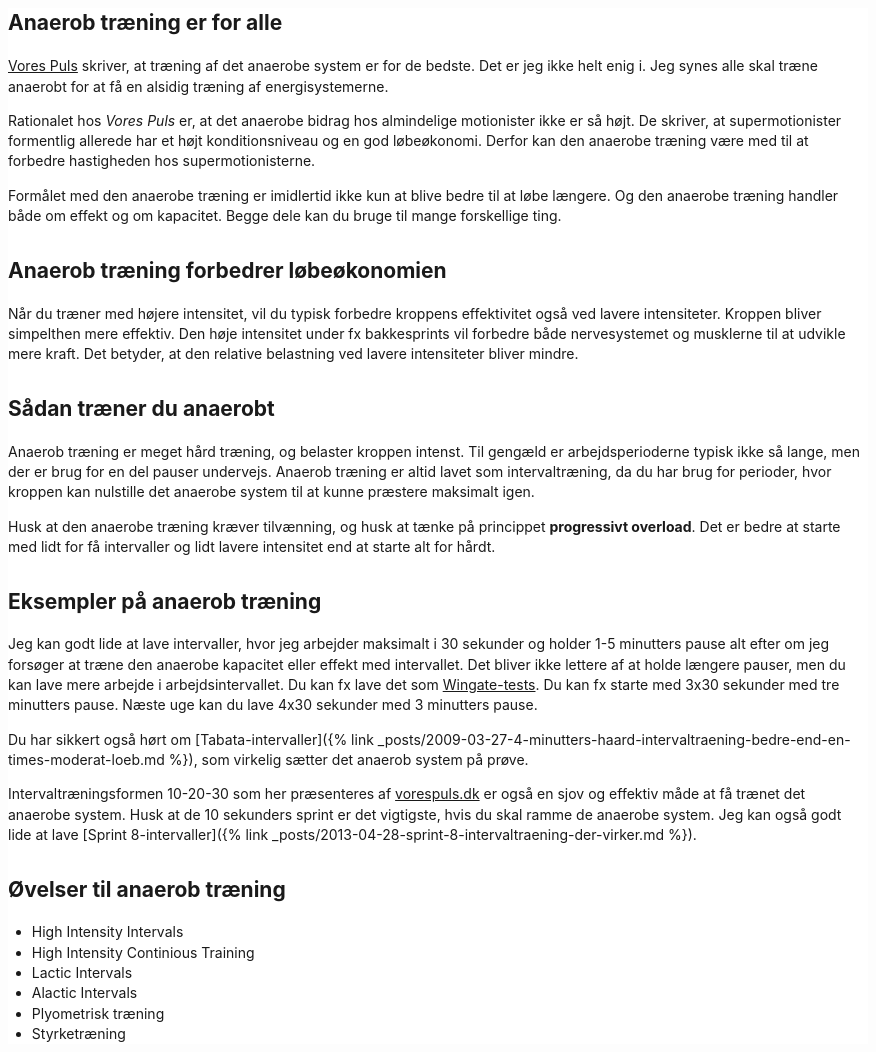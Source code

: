 ## Anaerob træning er for alle

[Vores Puls](https://vorespuls.dk/loeb/artikler/praestationsevne-faa-den-sidste-fart) skriver, at træning af det anaerobe system er for de bedste. Det er jeg ikke helt enig i. Jeg synes alle skal træne anaerobt for at få en alsidig træning af energisystemerne.

Rationalet hos _Vores Puls_ er, at det anaerobe bidrag hos almindelige motionister ikke er så højt. De skriver, at supermotionister formentlig allerede har et højt konditionsniveau og en god løbeøkonomi. Derfor kan den anaerobe træning være med til at forbedre hastigheden hos supermotionisterne.

Formålet med den anaerobe træning er imidlertid ikke kun at blive bedre til at løbe længere. Og den anaerobe træning handler både om effekt og om kapacitet. Begge dele kan du bruge til mange forskellige ting.

## Anaerob træning forbedrer løbeøkonomien

Når du træner med højere intensitet, vil du typisk forbedre kroppens effektivitet også ved lavere intensiteter. Kroppen bliver simpelthen mere effektiv. Den høje intensitet under fx bakkesprints vil forbedre både nervesystemet og musklerne til at udvikle mere kraft. Det betyder, at den relative belastning ved lavere intensiteter bliver mindre.

## Sådan træner du anaerobt

Anaerob træning er meget hård træning, og belaster kroppen intenst. Til gengæld er arbejdsperioderne typisk ikke så lange, men der er brug for en del pauser undervejs. Anaerob træning er altid lavet som intervaltræning, da du har brug for perioder, hvor kroppen kan nulstille det anaerobe system til at kunne præstere maksimalt igen.

Husk at den anaerobe træning kræver tilvænning, og husk at tænke på princippet **progressivt overload**. Det er bedre at starte med lidt for få intervaller og lidt lavere intensitet end at starte alt for hårdt.

## Eksempler på anaerob træning

Jeg kan godt lide at lave intervaller, hvor jeg arbejder maksimalt i 30 sekunder og holder 1-5 minutters pause alt efter om jeg forsøger at træne den anaerobe kapacitet eller effekt med intervallet. Det bliver ikke lettere af at holde længere pauser, men du kan lave mere arbejde i arbejdsintervallet. Du kan fx lave det som [Wingate-tests](/wingate/). Du kan fx starte med 3x30 sekunder med tre minutters pause. Næste uge kan du lave 4x30 sekunder med 3 minutters pause.

Du har sikkert også hørt om [Tabata-intervaller]({% link _posts/2009-03-27-4-minutters-haard-intervaltraening-bedre-end-en-times-moderat-loeb.md %}), som virkelig sætter det anaerob system på prøve.

Intervaltræningsformen 10-20-30 som her præsenteres af [vorespuls.dk](https://vorespuls.dk/loeb/artikler/saadan-loeber-du-10-20-30-loeb) er også en sjov og effektiv måde at få trænet det anaerobe system. Husk at de 10 sekunders sprint er det vigtigste, hvis du skal ramme de anaerobe system. Jeg kan også godt lide at lave [Sprint 8-intervaller]({% link _posts/2013-04-28-sprint-8-intervaltraening-der-virker.md %}).

## Øvelser til anaerob træning

- High Intensity Intervals
- High Intensity Continious Training
- Lactic Intervals
- Alactic Intervals
- Plyometrisk træning
- Styrketræning
